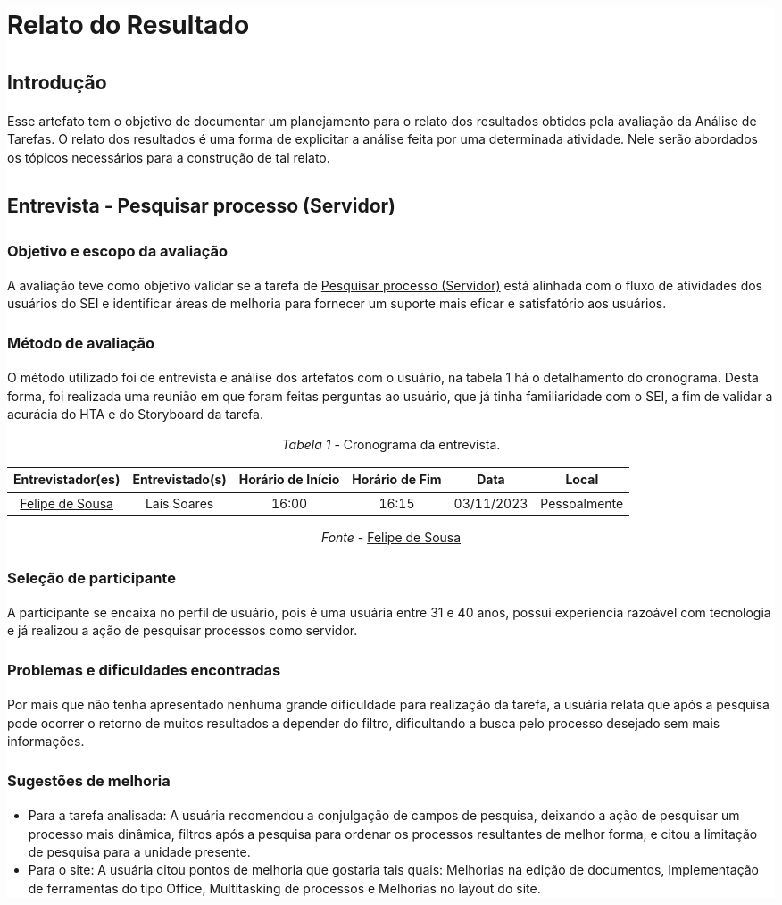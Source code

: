 # Relato do Resultado

## Introdução

Esse artefato tem o objetivo de documentar um planejamento para o relato dos resultados obtidos pela avaliação da Análise de Tarefas. O relato dos resultados é uma forma de explicitar a análise feita por uma determinada atividade. Nele serão abordados os tópicos necessários para a construção de tal relato.

## Entrevista - Pesquisar processo (Servidor)

### Objetivo e escopo da avaliação
A avaliação teve como objetivo validar se a tarefa de [Pesquisar processo (Servidor)](https://interacao-humano-computador.github.io/2023.2-SEI-GDF/#/analise-de-requisitos/analise-de-tarefas/HTA?id=pesquisar-um-processo-servidor) está alinhada com o fluxo de atividades dos usuários do SEI e identificar áreas de melhoria para fornecer um suporte mais eficar e satisfatório aos usuários.

### Método de avaliação
O método utilizado foi de entrevista e análise dos artefatos com o usuário, na tabela 1 há o detalhamento do cronograma. Desta forma, foi realizada uma reunião em que foram feitas perguntas ao usuário, que já tinha familiaridade com o SEI, a fim de validar a acurácia do HTA e do Storyboard da tarefa.

<center>
    
*Tabela 1* - Cronograma da entrevista.

| Entrevistador(es) | Entrevistado(s) | Horário de Início | Horário de Fim |    Data    |    Local     |
| :----------------: | :-------------: | :---------------: | :------------: | :--------: | :----------: |
|  [Felipe de Sousa](https://github.com/fsousac) |    Laís Soares   |       16:00       |     16:15      | 03/11/2023 | Pessoalmente |

*Fonte* - [Felipe de Sousa](https://github.com/fsousac)
</center>

### Seleção de participante

A participante se encaixa no perfil de usuário, pois é uma usuária entre 31 e 40 anos, possui experiencia razoável com tecnologia e já realizou a ação de pesquisar processos como servidor.

### Problemas e dificuldades encontradas

Por mais que não tenha apresentado nenhuma grande dificuldade para realização da tarefa, a usuária relata que após a pesquisa pode ocorrer o retorno de muitos resultados a depender do filtro, dificultando a busca pelo processo desejado sem mais informações.

### Sugestões de melhoria

- Para a tarefa analisada: A usuária recomendou a conjulgação de campos de pesquisa, deixando a ação de pesquisar um processo mais dinâmica, filtros após a pesquisa para ordenar os processos resultantes de melhor forma, e citou a limitação de pesquisa para a unidade presente.
- Para o site: A usuária citou pontos de melhoria que gostaria tais quais: Melhorias na edição de documentos, Implementação de ferramentas do tipo Office, Multitasking de processos e Melhorias no layout do site.
